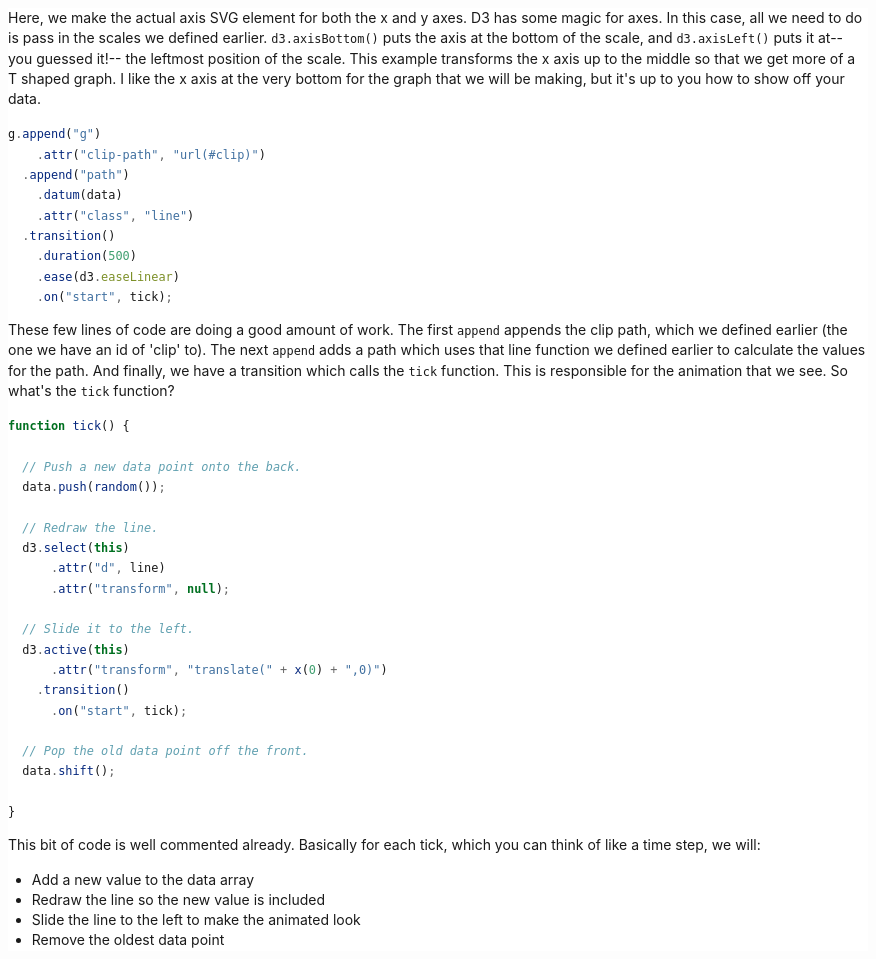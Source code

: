 Here, we make the actual axis SVG element for both the x and y axes. D3 has some magic for axes. In this case, all we need to do is pass in the scales we defined earlier. `d3.axisBottom()` puts the axis at the bottom of the scale, and `d3.axisLeft()` puts it at-- you guessed it!-- the leftmost position of the scale. This example transforms the x axis up to the middle so that we get more of a T shaped graph. I like the x axis at the very bottom for the graph that we will be making, but it's up to you how to show off your data.

```javascript
g.append("g")
    .attr("clip-path", "url(#clip)")
  .append("path")
    .datum(data)
    .attr("class", "line")
  .transition()
    .duration(500)
    .ease(d3.easeLinear)
    .on("start", tick);
```
These few lines of code are doing a good amount of work. The first `append` appends the clip path, which we defined earlier (the one we have an id of 'clip' to). The next `append` adds a path which uses that line function we defined earlier to calculate the values for the path. And finally, we have a transition which calls the `tick` function. This is responsible for the animation that we see. So what's the `tick` function?

```javascript
function tick() {

  // Push a new data point onto the back.
  data.push(random());

  // Redraw the line.
  d3.select(this)
      .attr("d", line)
      .attr("transform", null);

  // Slide it to the left.
  d3.active(this)
      .attr("transform", "translate(" + x(0) + ",0)")
    .transition()
      .on("start", tick);

  // Pop the old data point off the front.
  data.shift();

}
```

This bit of code is well commented already. Basically for each tick, which you can think of like a time step, we will:
* Add a new value to the data array
* Redraw the line so the new value is included
* Slide the line to the left to make the animated look
* Remove the oldest data point
